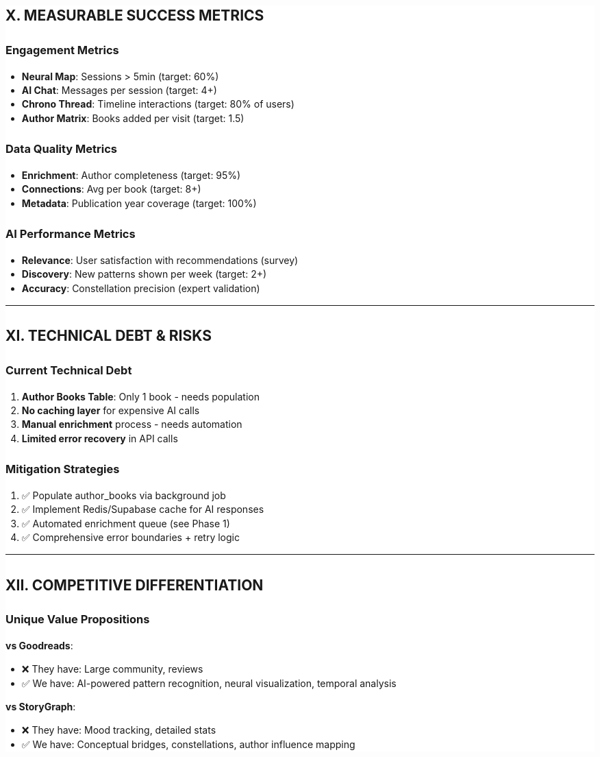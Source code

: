 
## X. MEASURABLE SUCCESS METRICS

### Engagement Metrics
- **Neural Map**: Sessions > 5min (target: 60%)
- **AI Chat**: Messages per session (target: 4+)
- **Chrono Thread**: Timeline interactions (target: 80% of users)
- **Author Matrix**: Books added per visit (target: 1.5)

### Data Quality Metrics
- **Enrichment**: Author completeness (target: 95%)
- **Connections**: Avg per book (target: 8+)
- **Metadata**: Publication year coverage (target: 100%)

### AI Performance Metrics
- **Relevance**: User satisfaction with recommendations (survey)
- **Discovery**: New patterns shown per week (target: 2+)
- **Accuracy**: Constellation precision (expert validation)

---

## XI. TECHNICAL DEBT & RISKS

### Current Technical Debt
1. **Author Books Table**: Only 1 book - needs population
2. **No caching layer** for expensive AI calls
3. **Manual enrichment** process - needs automation
4. **Limited error recovery** in API calls

### Mitigation Strategies
1. ✅ Populate author_books via background job
2. ✅ Implement Redis/Supabase cache for AI responses
3. ✅ Automated enrichment queue (see Phase 1)
4. ✅ Comprehensive error boundaries + retry logic

---

## XII. COMPETITIVE DIFFERENTIATION

### Unique Value Propositions

**vs Goodreads**: 
- ❌ They have: Large community, reviews
- ✅ We have: AI-powered pattern recognition, neural visualization, temporal analysis

**vs StoryGraph**: 
- ❌ They have: Mood tracking, detailed stats
- ✅ We have: Conceptual bridges, constellations, author influence mapping
